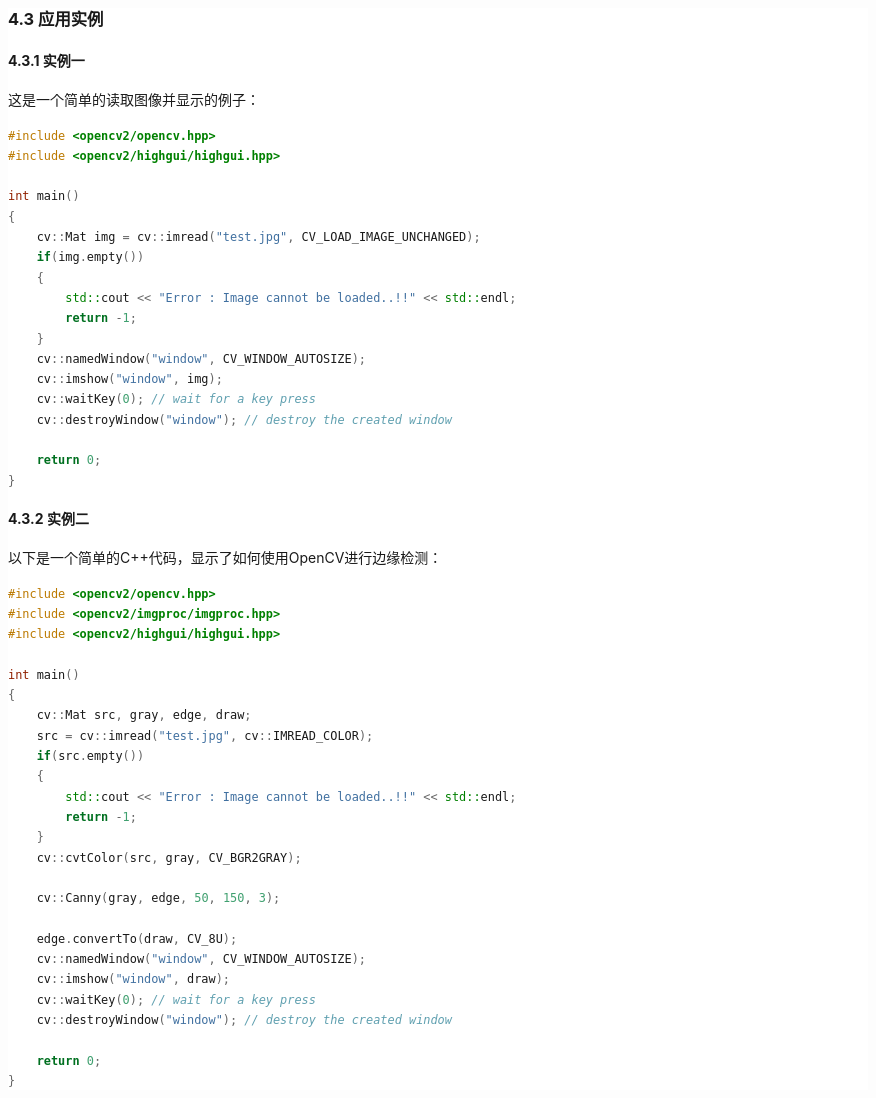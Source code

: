 
### 4.3 应用实例

#### 4.3.1 实例一

这是一个简单的读取图像并显示的例子：

```cpp
#include <opencv2/opencv.hpp>
#include <opencv2/highgui/highgui.hpp>

int main()
{
    cv::Mat img = cv::imread("test.jpg", CV_LOAD_IMAGE_UNCHANGED);
    if(img.empty()) 
    {
        std::cout << "Error : Image cannot be loaded..!!" << std::endl;
        return -1;
    }
    cv::namedWindow("window", CV_WINDOW_AUTOSIZE);
    cv::imshow("window", img);
    cv::waitKey(0); // wait for a key press
    cv::destroyWindow("window"); // destroy the created window
   
    return 0;
}
```

#### 4.3.2 实例二

以下是一个简单的C++代码，显示了如何使用OpenCV进行边缘检测：

```cpp
#include <opencv2/opencv.hpp>
#include <opencv2/imgproc/imgproc.hpp>
#include <opencv2/highgui/highgui.hpp>

int main()
{
    cv::Mat src, gray, edge, draw;
    src = cv::imread("test.jpg", cv::IMREAD_COLOR);
    if(src.empty()) 
    {
        std::cout << "Error : Image cannot be loaded..!!" << std::endl;
        return -1;
    }
    cv::cvtColor(src, gray, CV_BGR2GRAY);

    cv::Canny(gray, edge, 50, 150, 3);

    edge.convertTo(draw, CV_8U);
    cv::namedWindow("window", CV_WINDOW_AUTOSIZE);
    cv::imshow("window", draw);
    cv::waitKey(0); // wait for a key press
    cv::destroyWindow("window"); // destroy the created window
   
    return 0;
}
```
